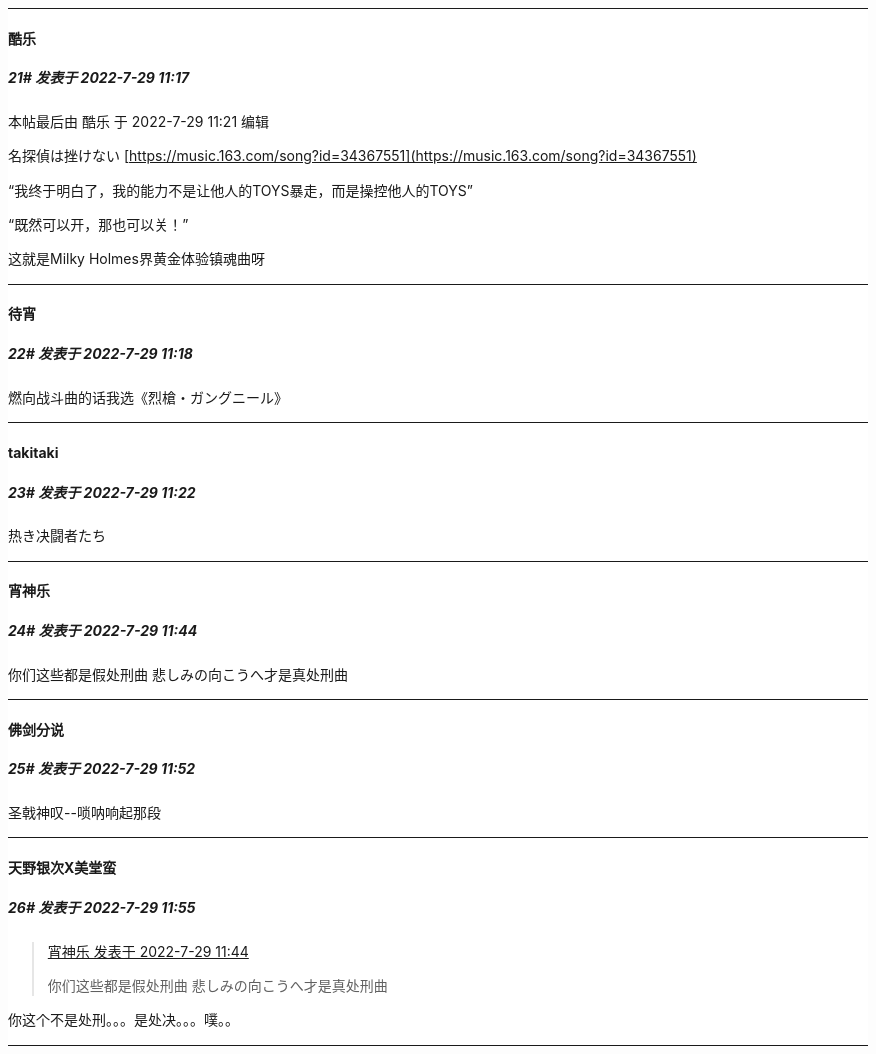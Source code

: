 *****

####  酷乐  
##### 21#       发表于 2022-7-29 11:17

 本帖最后由 酷乐 于 2022-7-29 11:21 编辑 

名探偵は挫けない
[https://music.163.com/song?id=34367551](https://music.163.com/song?id=34367551)

“我终于明白了，我的能力不是让他人的TOYS暴走，而是操控他人的TOYS”

“既然可以开，那也可以关！”

这就是Milky Holmes界黄金体验镇魂曲呀

*****

####  待宵  
##### 22#       发表于 2022-7-29 11:18

燃向战斗曲的话我选《烈槍・ガングニール》

*****

####  takitaki  
##### 23#       发表于 2022-7-29 11:22

热き决闘者たち

*****

####  宵神乐  
##### 24#       发表于 2022-7-29 11:44

你们这些都是假处刑曲 悲しみの向こうへ才是真处刑曲

*****

####  佛剑分说  
##### 25#       发表于 2022-7-29 11:52

圣戟神叹--唢呐响起那段

*****

####  天野银次X美堂蛮  
##### 26#       发表于 2022-7-29 11:55

<blockquote><a href="httphttps://bbs.saraba1st.com/2b/forum.php?mod=redirect&amp;goto=findpost&amp;pid=56850043&amp;ptid=2084124" target="_blank">宵神乐 发表于 2022-7-29 11:44</a>

你们这些都是假处刑曲 悲しみの向こうへ才是真处刑曲</blockquote>
你这个不是处刑。。。是处决。。。噗。。

*****
